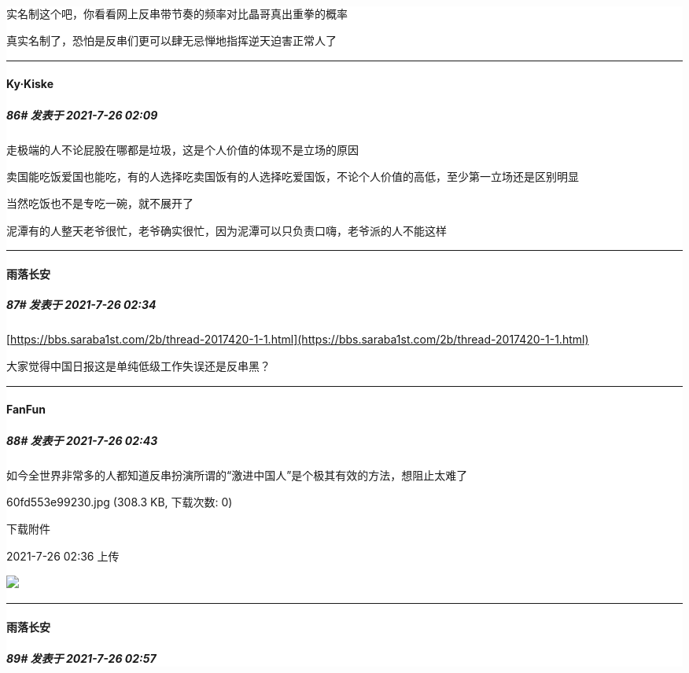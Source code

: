 
实名制这个吧，你看看网上反串带节奏的频率对比晶哥真出重拳的概率


真实名制了，恐怕是反串们更可以肆无忌惮地指挥逆天迫害正常人了


*****

####  Ky·Kiske  
##### 86#       发表于 2021-7-26 02:09


走极端的人不论屁股在哪都是垃圾，这是个人价值的体现不是立场的原因

卖国能吃饭爱国也能吃，有的人选择吃卖国饭有的人选择吃爱国饭，不论个人价值的高低，至少第一立场还是区别明显

当然吃饭也不是专吃一碗，就不展开了


泥潭有的人整天老爷很忙，老爷确实很忙，因为泥潭可以只负责口嗨，老爷派的人不能这样


*****

####  雨落长安  
##### 87#       发表于 2021-7-26 02:34


[https://bbs.saraba1st.com/2b/thread-2017420-1-1.html](https://bbs.saraba1st.com/2b/thread-2017420-1-1.html)

大家觉得中国日报这是单纯低级工作失误还是反串黑？


*****

####  FanFun  
##### 88#       发表于 2021-7-26 02:43


如今全世界非常多的人都知道反串扮演所谓的“激进中国人”是个极其有效的方法，想阻止太难了


60fd553e99230.jpg
(308.3 KB, 下载次数: 0)


下载附件


2021-7-26 02:36 上传


<img src="https://img.saraba1st.com/forum/202107/26/023653f324sybmyaxmyzj6.jpg" referrerpolicy="no-referrer">


*****

####  雨落长安  
##### 89#       发表于 2021-7-26 02:57

